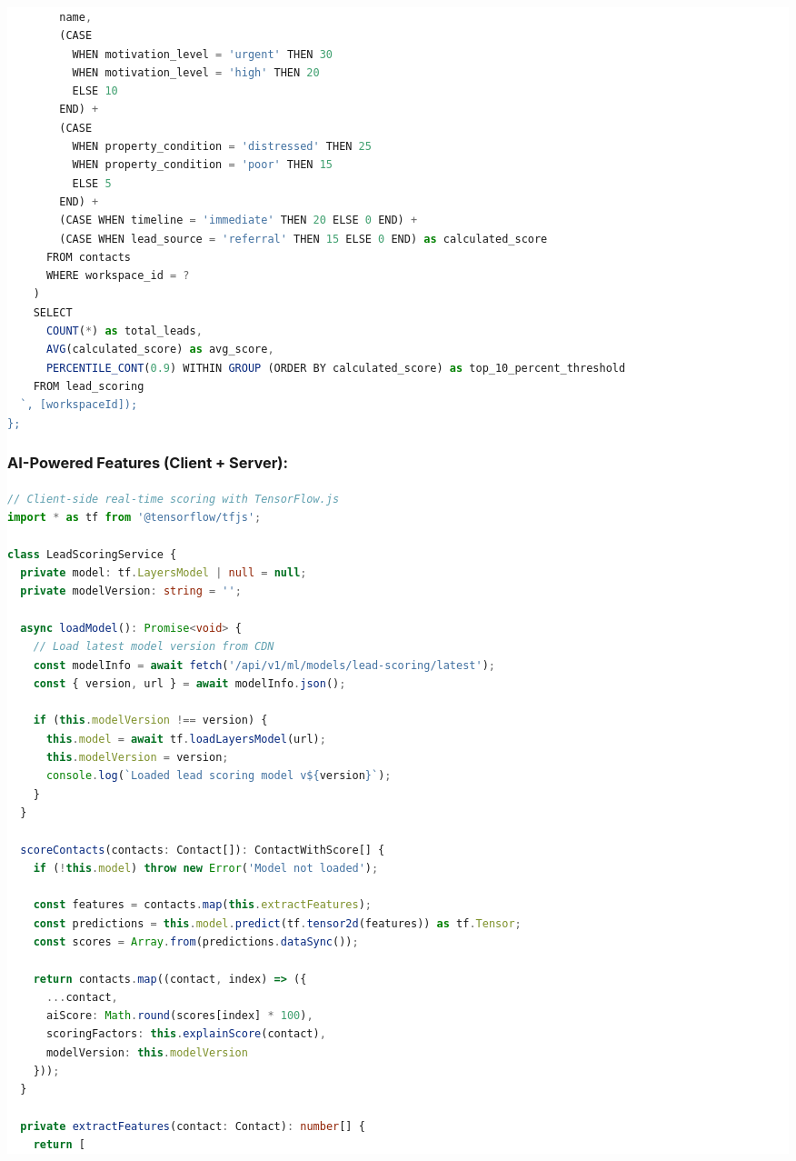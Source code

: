 ```typescript
        name,
        (CASE 
          WHEN motivation_level = 'urgent' THEN 30
          WHEN motivation_level = 'high' THEN 20
          ELSE 10
        END) +
        (CASE 
          WHEN property_condition = 'distressed' THEN 25
          WHEN property_condition = 'poor' THEN 15
          ELSE 5
        END) +
        (CASE WHEN timeline = 'immediate' THEN 20 ELSE 0 END) +
        (CASE WHEN lead_source = 'referral' THEN 15 ELSE 0 END) as calculated_score
      FROM contacts 
      WHERE workspace_id = ?
    )
    SELECT 
      COUNT(*) as total_leads,
      AVG(calculated_score) as avg_score,
      PERCENTILE_CONT(0.9) WITHIN GROUP (ORDER BY calculated_score) as top_10_percent_threshold
    FROM lead_scoring
  `, [workspaceId]);
};
```

### AI-Powered Features (Client + Server):
```typescript
// Client-side real-time scoring with TensorFlow.js
import * as tf from '@tensorflow/tfjs';

class LeadScoringService {
  private model: tf.LayersModel | null = null;
  private modelVersion: string = '';

  async loadModel(): Promise<void> {
    // Load latest model version from CDN
    const modelInfo = await fetch('/api/v1/ml/models/lead-scoring/latest');
    const { version, url } = await modelInfo.json();
    
    if (this.modelVersion !== version) {
      this.model = await tf.loadLayersModel(url);
      this.modelVersion = version;
      console.log(`Loaded lead scoring model v${version}`);
    }
  }

  scoreContacts(contacts: Contact[]): ContactWithScore[] {
    if (!this.model) throw new Error('Model not loaded');

    const features = contacts.map(this.extractFeatures);
    const predictions = this.model.predict(tf.tensor2d(features)) as tf.Tensor;
    const scores = Array.from(predictions.dataSync());

    return contacts.map((contact, index) => ({
      ...contact,
      aiScore: Math.round(scores[index] * 100),
      scoringFactors: this.explainScore(contact),
      modelVersion: this.modelVersion
    }));
  }

  private extractFeatures(contact: Contact): number[] {
    return [
```